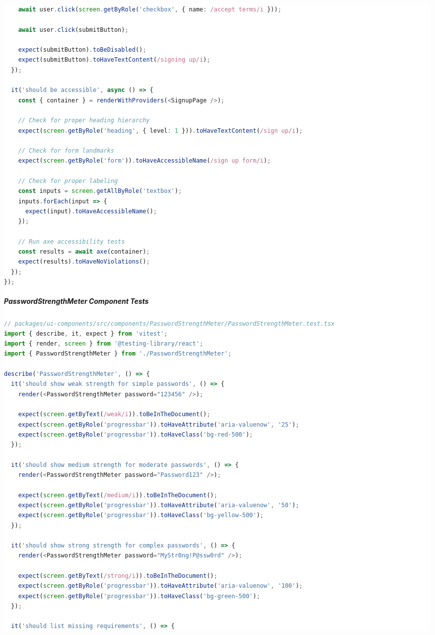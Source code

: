```typescript
    await user.click(screen.getByRole('checkbox', { name: /accept terms/i }));
    
    await user.click(submitButton);
    
    expect(submitButton).toBeDisabled();
    expect(submitButton).toHaveTextContent(/signing up/i);
  });

  it('should be accessible', async () => {
    const { container } = renderWithProviders(<SignupPage />);
    
    // Check for proper heading hierarchy
    expect(screen.getByRole('heading', { level: 1 })).toHaveTextContent(/sign up/i);
    
    // Check for form landmarks
    expect(screen.getByRole('form')).toHaveAccessibleName(/sign up form/i);
    
    // Check for proper labeling
    const inputs = screen.getAllByRole('textbox');
    inputs.forEach(input => {
      expect(input).toHaveAccessibleName();
    });
    
    // Run axe accessibility tests
    const results = await axe(container);
    expect(results).toHaveNoViolations();
  });
});
```

##### PasswordStrengthMeter Component Tests
```typescript
// packages/ui-components/src/components/PasswordStrengthMeter/PasswordStrengthMeter.test.tsx
import { describe, it, expect } from 'vitest';
import { render, screen } from '@testing-library/react';
import { PasswordStrengthMeter } from './PasswordStrengthMeter';

describe('PasswordStrengthMeter', () => {
  it('should show weak strength for simple passwords', () => {
    render(<PasswordStrengthMeter password="123456" />);
    
    expect(screen.getByText(/weak/i)).toBeInTheDocument();
    expect(screen.getByRole('progressbar')).toHaveAttribute('aria-valuenow', '25');
    expect(screen.getByRole('progressbar')).toHaveClass('bg-red-500');
  });

  it('should show medium strength for moderate passwords', () => {
    render(<PasswordStrengthMeter password="Password123" />);
    
    expect(screen.getByText(/medium/i)).toBeInTheDocument();
    expect(screen.getByRole('progressbar')).toHaveAttribute('aria-valuenow', '50');
    expect(screen.getByRole('progressbar')).toHaveClass('bg-yellow-500');
  });

  it('should show strong strength for complex passwords', () => {
    render(<PasswordStrengthMeter password="MyStr0ng!P@ssw0rd" />);
    
    expect(screen.getByText(/strong/i)).toBeInTheDocument();
    expect(screen.getByRole('progressbar')).toHaveAttribute('aria-valuenow', '100');
    expect(screen.getByRole('progressbar')).toHaveClass('bg-green-500');
  });

  it('should list missing requirements', () => {
```